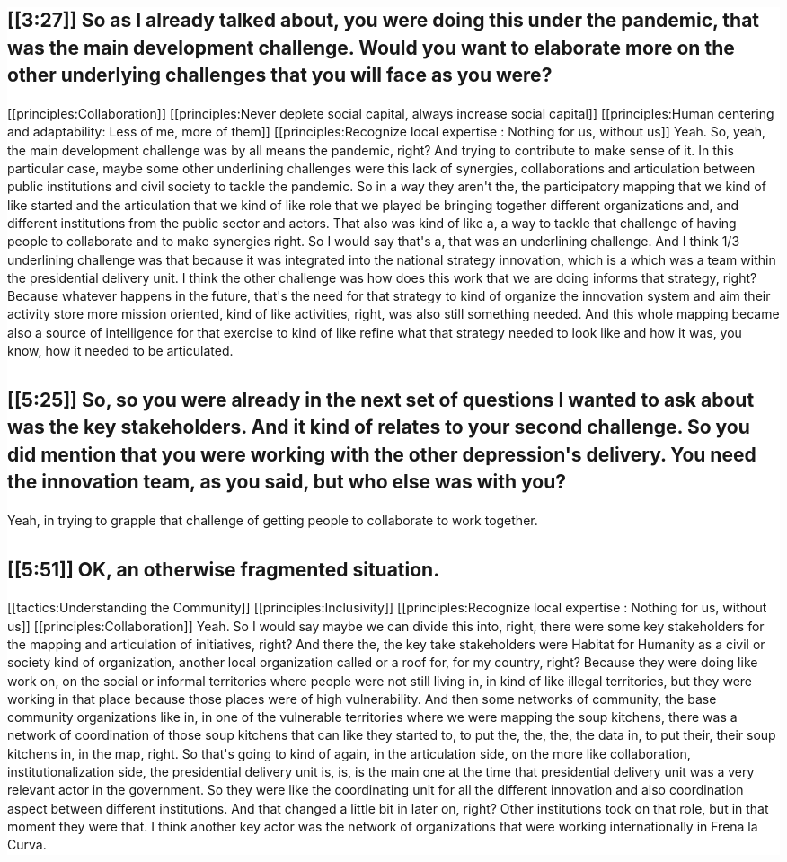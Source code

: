 ## [[3:27\]\] So as I already talked about, you were doing this under the pandemic, that was the main development challenge\. Would you want to elaborate more on the other underlying challenges that you will face as you were?

[[principles:Collaboration]]
[[principles:Never deplete social capital, always increase social capital]]
[[principles:Human centering and adaptability: Less of me, more of them]]
[[principles:Recognize local expertise : Nothing for us, without us]]
Yeah\. So, yeah, the main development challenge was by all means the pandemic, right? And trying to contribute to make sense of it\. In this particular case, maybe some other underlining challenges were this lack of synergies, collaborations and articulation between public institutions and civil society to tackle the pandemic\. So in a way they aren't the, the participatory mapping that we kind of like started and the articulation that we kind of like role that we played be bringing together different organizations and, and different institutions from the public sector and actors\. That also was kind of like a, a way to tackle that challenge of having people to collaborate and to make synergies right\. So I would say that's a, that was an underlining challenge\. And I think 1/3 underlining challenge was that because it was integrated into the national strategy innovation, which is a which was a team within the presidential delivery unit\. I think the other challenge was how does this work that we are doing informs that strategy, right? Because whatever happens in the future, that's the need for that strategy to kind of organize the innovation system and aim their activity store more mission oriented, kind of like activities, right, was also still something needed\. And this whole mapping became also a source of intelligence for that exercise to kind of like refine what that strategy needed to look like and how it was, you know, how it needed to be articulated\.

## [[5:25]] So, so you were already in the next set of questions I wanted to ask about was the key stakeholders\. And it kind of relates to your second challenge\. So you did mention that you were working with the other depression's delivery\. You need the innovation team, as you said, but who else was with you?

Yeah, in trying to grapple that challenge of getting people to collaborate to work together\.

## [[5:51]] OK, an otherwise fragmented situation\.

[[tactics:Understanding the Community]]
[[principles:Inclusivity]]
[[principles:Recognize local expertise : Nothing for us, without us]]
[[principles:Collaboration]]
Yeah\. So I would say maybe we can divide this into, right, there were some key stakeholders for the mapping and articulation of initiatives, right? And there the, the key take stakeholders were Habitat for Humanity as a civil or society kind of organization, another local organization called or a roof for, for my country, right? Because they were doing like work on, on the social or informal territories where people were not still living in, in kind of like illegal territories, but they were working in that place because those places were of high vulnerability\. And then some networks of community, the base community organizations like in, in one of the vulnerable territories where we were mapping the soup kitchens, there was a network of coordination of those soup kitchens that can like they started to, to put the, the, the, the data in, to put their, their soup kitchens in, in the map, right\. So that's going to kind of again, in the articulation side, on the more like collaboration, institutionalization side, the presidential delivery unit is, is, is the main one at the time that presidential delivery unit was a very relevant actor in the government\. So they were like the coordinating unit for all the different innovation and also coordination aspect between different institutions\. And that changed a little bit in later on, right? Other institutions took on that role, but in that moment they were that\. I think another key actor was the network of organizations that were working internationally in Frena la Curva\.
